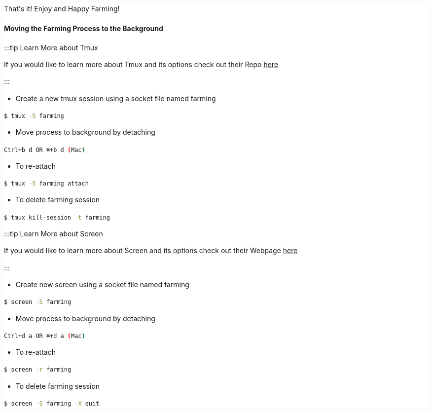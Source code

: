 That's it! Enjoy and Happy Farming!

#### Moving the Farming Process to the Background

<Tabs groupId="OS">
<TabItem value="tmux" label="Tmux" default>

:::tip Learn More about Tmux

If you would like to learn more about Tmux and its options check out their Repo [here](https://github.com/tmux/tmux/wiki)

:::

-   Create a new tmux session using a socket file named farming

```bash
$ tmux -S farming
```

-   Move process to background by detaching

```bash
Ctrl+b d OR ⌘+b d (Mac)
```

-   To re-attach

```bash
$ tmux -S farming attach
```

-   To delete farming session

```bash
$ tmux kill-session -t farming
```

</TabItem>
<TabItem value="screen" label="Screen">

:::tip Learn More about Screen

If you would like to learn more about Screen and its options check out their Webpage [here](https://www.gnu.org/software/screen/)

:::

-   Create new screen using a socket file named farming

```bash
$ screen -S farming
```

-   Move process to background by detaching

```bash
Ctrl+d a OR ⌘+d a (Mac)
```

-   To re-attach

```bash
$ screen -r farming
```

-   To delete farming session

```bash
$ screen -S farming -X quit
```

</TabItem>
</Tabs>
